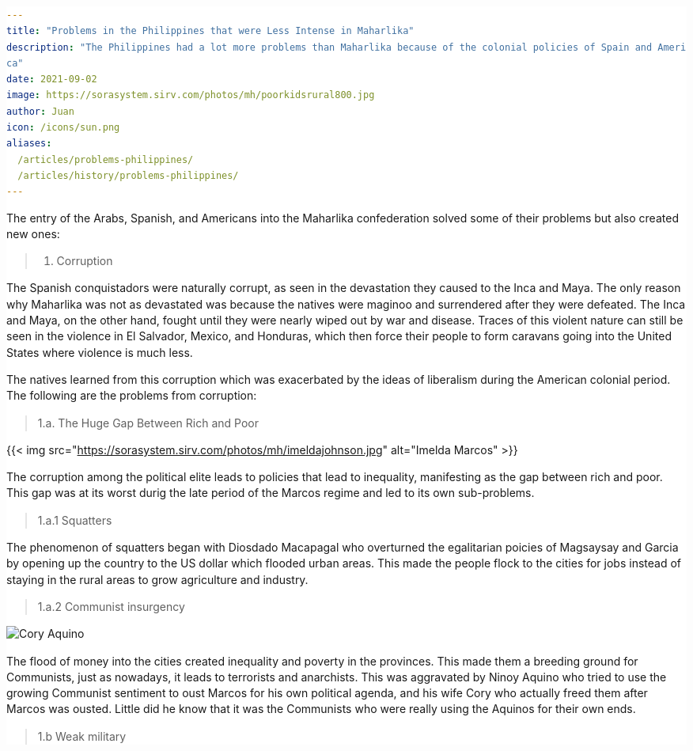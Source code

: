 ```yaml
---
title: "Problems in the Philippines that were Less Intense in Maharlika"
description: "The Philippines had a lot more problems than Maharlika because of the colonial policies of Spain and America"
date: 2021-09-02
image: https://sorasystem.sirv.com/photos/mh/poorkidsrural800.jpg
author: Juan
icon: /icons/sun.png
aliases:
  /articles/problems-philippines/
  /articles/history/problems-philippines/
---
```


The entry of the Arabs, Spanish, and Americans into the Maharlika confederation solved some of their problems but also created new ones:

> 1. Corruption 

The Spanish conquistadors were naturally corrupt, as seen in the devastation they caused to the Inca and Maya. The only reason why Maharlika was not as devastated was because the natives were maginoo and surrendered after they were defeated. The Inca and Maya, on the other hand, fought until they were nearly wiped out by war and disease. Traces of this violent nature can still be seen in the violence in El Salvador, Mexico, and Honduras, which then force their people to form caravans going into the United States where violence is much less.

The natives learned from this corruption which was exacerbated by the ideas of liberalism during the American colonial period. The following are the problems from corruption: 

> 1.a. The Huge Gap Between Rich and Poor

{{< img src="https://sorasystem.sirv.com/photos/mh/imeldajohnson.jpg" alt="Imelda Marcos" >}}

The corruption among the political elite leads to policies that lead to inequality, manifesting as the gap between rich and poor. This gap was at its worst durig the late period of the Marcos regime and led to its own sub-problems.

> 1.a.1 Squatters

The phenomenon of squatters began with Diosdado Macapagal who overturned the egalitarian poicies of Magsaysay and Garcia by opening up the country to the US dollar which flooded urban areas. This made the people flock to the cities for jobs instead of staying in the rural areas to grow agriculture and industry. 

> 1.a.2 Communist insurgency

<img src="https://sorasystem.sirv.com/photos/mh/coryv.jpg" width="400px"  alt="Cory Aquino">

The flood of money into the cities created inequality and poverty in the provinces. This made them a breeding ground for Communists, just as nowadays, it leads to terrorists and anarchists. This was aggravated by Ninoy Aquino who tried to use the growing Communist sentiment to oust Marcos for his own political agenda, and his wife Cory who actually freed them after Marcos was ousted. Little did he know that it was the Communists who were really using the Aquinos for their own ends.

> 1.b Weak military 
